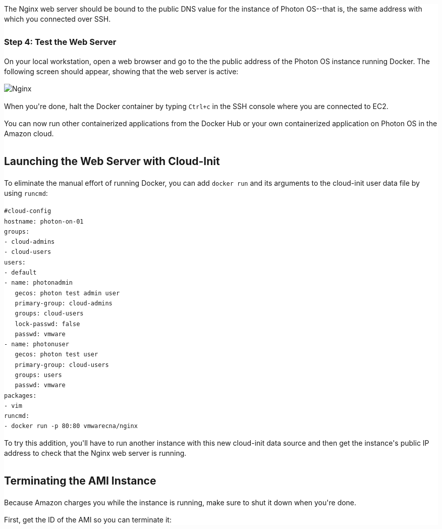 The Nginx web server should be bound to the public DNS value for  the instance of Photon OS--that is, the same address with which you connected over SSH. 

### Step 4: Test the Web Server

On your local workstation, open a web browser and go to the the public address of the Photon OS instance running Docker. The following screen should appear, showing that the web server is active:

![Nginx](https://cloud.githubusercontent.com/assets/11306358/9568169/a6d4b140-4f07-11e5-934d-acda0bf505e8.jpg)

When you're done, halt the Docker container by typing `Ctrl+c` in the SSH console where you are connected to EC2. 

You can now run other containerized applications from the Docker Hub or your own containerized application on Photon OS in the Amazon cloud. 

## Launching the Web Server with Cloud-Init

To eliminate the manual effort of running Docker, you can add `docker run` and its arguments to the cloud-init user data file by using `runcmd`: 

	#cloud-config
	hostname: photon-on-01
	groups:
	- cloud-admins
	- cloud-users
	users:
	- default
	- name: photonadmin
	   gecos: photon test admin user
	   primary-group: cloud-admins
	   groups: cloud-users
	   lock-passwd: false
	   passwd: vmware
	- name: photonuser
	   gecos: photon test user
	   primary-group: cloud-users
	   groups: users
	   passwd: vmware
	packages:
	- vim
	runcmd:
	- docker run -p 80:80 vmwarecna/nginx

To try this addition, you'll have to run another instance with this new cloud-init data source and then get the instance's public IP address to check that the Nginx web server is running. 

## Terminating the AMI Instance

Because Amazon charges you while the instance is running, make sure to shut it down when you're done.  

First, get the ID of the AMI so you can terminate it: 
